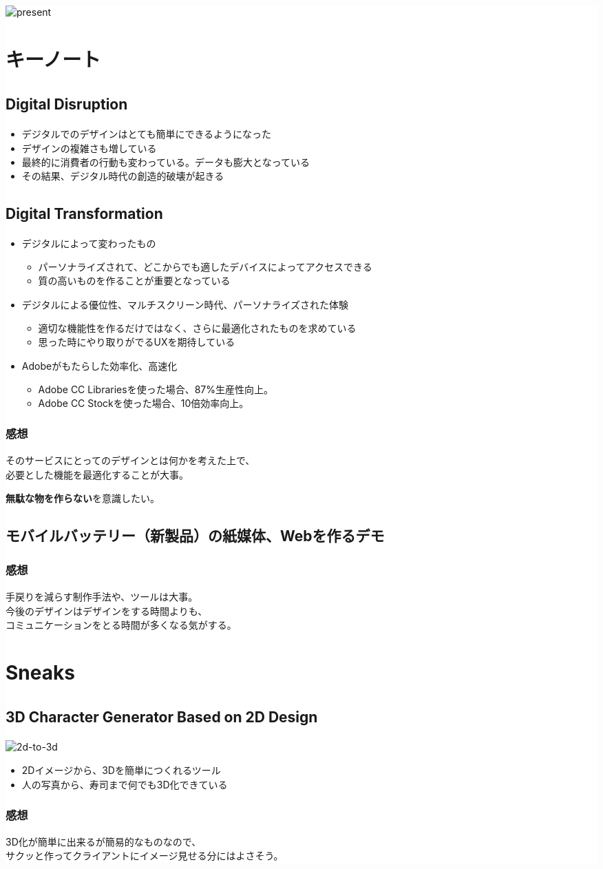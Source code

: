 ![present](https://cloud.githubusercontent.com/assets/2557813/18210906/c7d51a10-7175-11e6-9476-dd5e73322f9f.jpg)

# キーノート
## Digital Disruption

- デジタルでのデザインはとても簡単にできるようになった
- デザインの複雑さも増している
- 最終的に消費者の行動も変わっている。データも膨大となっている
- その結果、デジタル時代の創造的破壊が起きる

## Digital Transformation

- デジタルによって変わったもの
  - パーソナライズされて、どこからでも適したデバイスによってアクセスできる
  - 質の高いものを作ることが重要となっている

- デジタルによる優位性、マルチスクリーン時代、パーソナライズされた体験
  - 適切な機能性を作るだけではなく、さらに最適化されたものを求めている
  - 思った時にやり取りがでるUXを期待している

- Adobeがもたらした効率化、高速化
  - Adobe CC Librariesを使った場合、87%生産性向上。
  - Adobe CC Stockを使った場合、10倍効率向上。

### 感想
そのサービスにとってのデザインとは何かを考えた上で、<br>
必要とした機能を最適化することが大事。

**無駄な物を作らない**を意識したい。

## モバイルバッテリー（新製品）の紙媒体、Webを作るデモ

### 感想
手戻りを減らす制作手法や、ツールは大事。<br>
今後のデザインはデザインをする時間よりも、<br>
コミュニケーションをとる時間が多くなる気がする。

# Sneaks

## 3D Character Generator Based on 2D Design

![2d-to-3d](https://cloud.githubusercontent.com/assets/2557813/18229186/d11afbe6-72a9-11e6-8683-173c8ec8c884.jpg)

- 2Dイメージから、3Dを簡単につくれるツール
- 人の写真から、寿司まで何でも3D化できている

### 感想
3D化が簡単に出来るが簡易的なものなので、<br>
サクッと作ってクライアントにイメージ見せる分にはよさそう。
